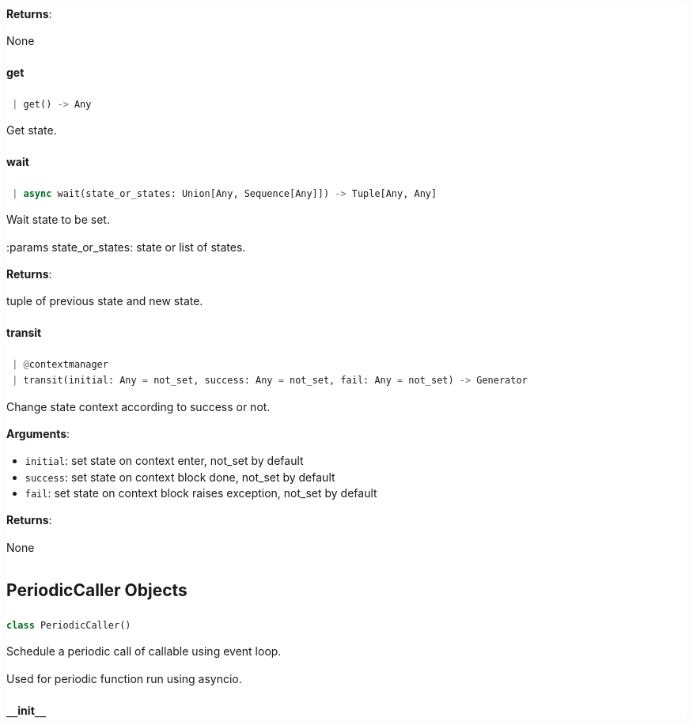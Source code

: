 **Returns**:

None

<a name="aea.helpers.async_utils.AsyncState.get"></a>
#### get

```python
 | get() -> Any
```

Get state.

<a name="aea.helpers.async_utils.AsyncState.wait"></a>
#### wait

```python
 | async wait(state_or_states: Union[Any, Sequence[Any]]) -> Tuple[Any, Any]
```

Wait state to be set.

:params state_or_states: state or list of states.

**Returns**:

tuple of previous state and new state.

<a name="aea.helpers.async_utils.AsyncState.transit"></a>
#### transit

```python
 | @contextmanager
 | transit(initial: Any = not_set, success: Any = not_set, fail: Any = not_set) -> Generator
```

Change state context according to success or not.

**Arguments**:

- `initial`: set state on context enter, not_set by default
- `success`: set state on context block done, not_set by default
- `fail`: set state on context block raises exception, not_set by default

**Returns**:

None

<a name="aea.helpers.async_utils.PeriodicCaller"></a>
## PeriodicCaller Objects

```python
class PeriodicCaller()
```

Schedule a periodic call of callable using event loop.

Used for periodic function run using asyncio.

<a name="aea.helpers.async_utils.PeriodicCaller.__init__"></a>
#### `__`init`__`
